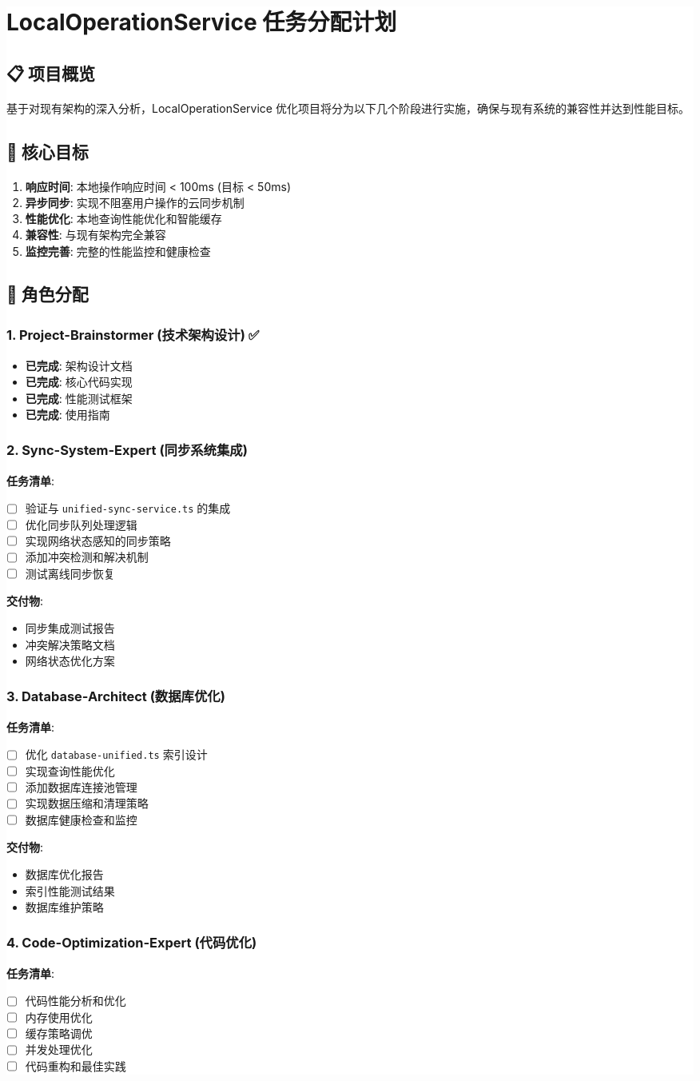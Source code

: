 # LocalOperationService 任务分配计划

## 📋 项目概览

基于对现有架构的深入分析，LocalOperationService 优化项目将分为以下几个阶段进行实施，确保与现有系统的兼容性并达到性能目标。

## 🎯 核心目标

1. **响应时间**: 本地操作响应时间 < 100ms (目标 < 50ms)
2. **异步同步**: 实现不阻塞用户操作的云同步机制
3. **性能优化**: 本地查询性能优化和智能缓存
4. **兼容性**: 与现有架构完全兼容
5. **监控完善**: 完整的性能监控和健康检查

## 👥 角色分配

### 1. Project-Brainstormer (技术架构设计) ✅
- **已完成**: 架构设计文档
- **已完成**: 核心代码实现
- **已完成**: 性能测试框架
- **已完成**: 使用指南

### 2. Sync-System-Expert (同步系统集成)
**任务清单**:
- [ ] 验证与 `unified-sync-service.ts` 的集成
- [ ] 优化同步队列处理逻辑
- [ ] 实现网络状态感知的同步策略
- [ ] 添加冲突检测和解决机制
- [ ] 测试离线同步恢复

**交付物**:
- 同步集成测试报告
- 冲突解决策略文档
- 网络状态优化方案

### 3. Database-Architect (数据库优化)
**任务清单**:
- [ ] 优化 `database-unified.ts` 索引设计
- [ ] 实现查询性能优化
- [ ] 添加数据库连接池管理
- [ ] 实现数据压缩和清理策略
- [ ] 数据库健康检查和监控

**交付物**:
- 数据库优化报告
- 索引性能测试结果
- 数据库维护策略

### 4. Code-Optimization-Expert (代码优化)
**任务清单**:
- [ ] 代码性能分析和优化
- [ ] 内存使用优化
- [ ] 缓存策略调优
- [ ] 并发处理优化
- [ ] 代码重构和最佳实践
